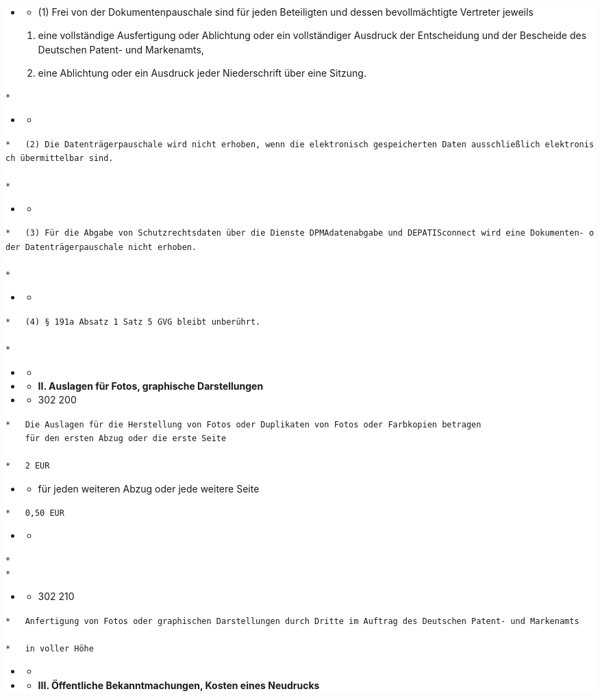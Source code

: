*    *   (1) Frei von der Dokumentenpauschale sind für jeden Beteiligten und dessen bevollmächtigte Vertreter jeweils

        1.  eine vollständige Ausfertigung oder Ablichtung oder ein vollständiger Ausdruck der Entscheidung und der Bescheide des Deutschen Patent- und Markenamts,


        2.  eine Ablichtung oder ein Ausdruck jeder Niederschrift über eine Sitzung.




    *

*    *
    *   (2) Die Datenträgerpauschale wird nicht erhoben, wenn die elektronisch gespeicherten Daten ausschließlich elektronisch übermittelbar sind.

    *

*    *
    *   (3) Für die Abgabe von Schutzrechtsdaten über die Dienste DPMAdatenabgabe und DEPATISconnect wird eine Dokumenten- oder Datenträgerpauschale nicht erhoben.

    *

*    *
    *   (4) § 191a Absatz 1 Satz 5 GVG bleibt unberührt.

    *

*    *

*    *   **II. Auslagen für Fotos, graphische Darstellungen**


*    *   302 200

    *   Die Auslagen für die Herstellung von Fotos oder Duplikaten von Fotos oder Farbkopien betragen
        für den ersten Abzug oder die erste Seite

    *   2 EUR


*    *   für jeden weiteren Abzug oder jede weitere Seite

    *   0,50 EUR


*    *
    *
    *

*    *   302 210

    *   Anfertigung von Fotos oder graphischen Darstellungen durch Dritte im Auftrag des Deutschen Patent- und Markenamts

    *   in voller Höhe


*    *

*    *   **III. Öffentliche Bekanntmachungen, Kosten eines Neudrucks**
